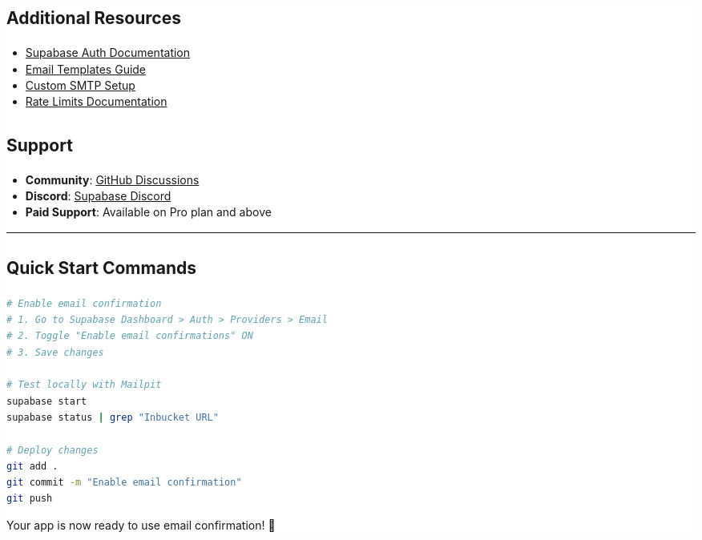 ## Additional Resources

- [Supabase Auth Documentation](https://supabase.com/docs/guides/auth)
- [Email Templates Guide](https://supabase.com/docs/guides/auth/auth-email-templates)
- [Custom SMTP Setup](https://supabase.com/docs/guides/auth/auth-smtp)
- [Rate Limits Documentation](https://supabase.com/docs/guides/auth/rate-limits)

## Support

- **Community**: [GitHub Discussions](https://github.com/supabase/supabase/discussions)
- **Discord**: [Supabase Discord](https://discord.supabase.com)
- **Paid Support**: Available on Pro plan and above

---

## Quick Start Commands

```bash
# Enable email confirmation
# 1. Go to Supabase Dashboard > Auth > Providers > Email
# 2. Toggle "Enable email confirmations" ON
# 3. Save changes

# Test locally with Mailpit
supabase start
supabase status | grep "Inbucket URL"

# Deploy changes
git add .
git commit -m "Enable email confirmation"
git push
```

Your app is now ready to use email confirmation! 🎉
